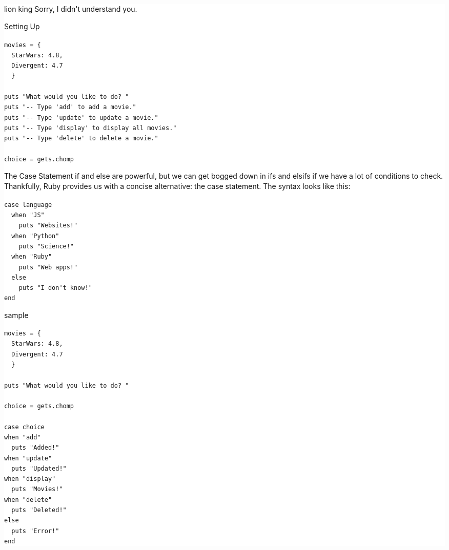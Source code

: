 lion king
Sorry, I didn't understand you.

Setting Up
```
movies = {
  StarWars: 4.8, 
  Divergent: 4.7
  }

puts "What would you like to do? "
puts "-- Type 'add' to add a movie."
puts "-- Type 'update' to update a movie."
puts "-- Type 'display' to display all movies."
puts "-- Type 'delete' to delete a movie."

choice = gets.chomp
```
The Case Statement
if and else are powerful, but we can get bogged down in ifs and elsifs if we have a lot of conditions to check. Thankfully, Ruby provides us with a concise alternative: the case statement. The syntax looks like this:
```
case language
  when "JS"
    puts "Websites!"
  when "Python"
    puts "Science!"
  when "Ruby"
    puts "Web apps!"
  else
    puts "I don't know!"
end
```

sample
```
movies = {
  StarWars: 4.8, 
  Divergent: 4.7
  }

puts "What would you like to do? "

choice = gets.chomp

case choice
when "add"
  puts "Added!"
when "update"
  puts "Updated!"
when "display"
  puts "Movies!"
when "delete"
  puts "Deleted!"
else
  puts "Error!"
end
```
